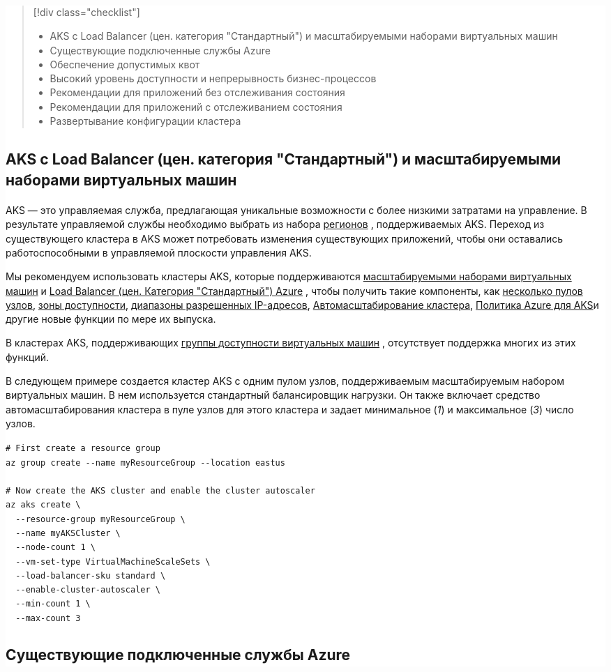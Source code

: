 > [!div class="checklist"]
> * AKS с Load Balancer (цен. категория "Стандартный") и масштабируемыми наборами виртуальных машин
> * Существующие подключенные службы Azure
> * Обеспечение допустимых квот
> * Высокий уровень доступности и непрерывность бизнес-процессов
> * Рекомендации для приложений без отслеживания состояния
> * Рекомендации для приложений с отслеживанием состояния
> * Развертывание конфигурации кластера

## <a name="aks-with-standard-load-balancer-and-virtual-machine-scale-sets"></a>AKS с Load Balancer (цен. категория "Стандартный") и масштабируемыми наборами виртуальных машин

AKS — это управляемая служба, предлагающая уникальные возможности с более низкими затратами на управление. В результате управляемой службы необходимо выбрать из набора [регионов](./quotas-skus-regions.md) , поддерживаемых AKS. Переход из существующего кластера в AKS может потребовать изменения существующих приложений, чтобы они оставались работоспособными в управляемой плоскости управления AKS.

Мы рекомендуем использовать кластеры AKS, которые поддерживаются [масштабируемыми наборами виртуальных машин](../virtual-machine-scale-sets/index.yml) и [Load Balancer (цен. Категория "Стандартный") Azure](./load-balancer-standard.md) , чтобы получить такие компоненты, как [несколько пулов узлов](./use-multiple-node-pools.md), [зоны доступности](../availability-zones/az-overview.md), [диапазоны разрешенных IP-адресов](./api-server-authorized-ip-ranges.md), [Автомасштабирование кластера](./cluster-autoscaler.md), [Политика Azure для AKS](../governance/policy/concepts/policy-for-kubernetes.md)и другие новые функции по мере их выпуска.

В кластерах AKS, поддерживающих [группы доступности виртуальных машин](../virtual-machines/availability.md#availability-sets) , отсутствует поддержка многих из этих функций.

В следующем примере создается кластер AKS с одним пулом узлов, поддерживаемым масштабируемым набором виртуальных машин. В нем используется стандартный балансировщик нагрузки. Он также включает средство автомасштабирования кластера в пуле узлов для этого кластера и задает минимальное (*1*) и максимальное (*3*) число узлов.

```azurecli-interactive
# First create a resource group
az group create --name myResourceGroup --location eastus

# Now create the AKS cluster and enable the cluster autoscaler
az aks create \
  --resource-group myResourceGroup \
  --name myAKSCluster \
  --node-count 1 \
  --vm-set-type VirtualMachineScaleSets \
  --load-balancer-sku standard \
  --enable-cluster-autoscaler \
  --min-count 1 \
  --max-count 3
```

## <a name="existing-attached-azure-services"></a>Существующие подключенные службы Azure


[region-availability]: https://azure.microsoft.com/global-infrastructure/services/?products=kubernetes-service
[azure-dev-spaces]: ../dev-spaces/index.yml